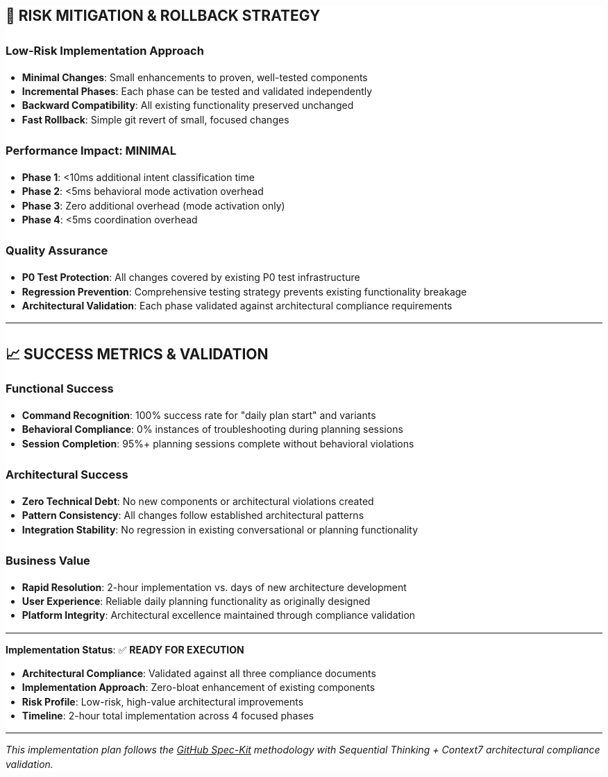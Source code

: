 
## 🚀 **RISK MITIGATION & ROLLBACK STRATEGY**

### **Low-Risk Implementation Approach**
- **Minimal Changes**: Small enhancements to proven, well-tested components
- **Incremental Phases**: Each phase can be tested and validated independently
- **Backward Compatibility**: All existing functionality preserved unchanged
- **Fast Rollback**: Simple git revert of small, focused changes

### **Performance Impact: MINIMAL**
- **Phase 1**: <10ms additional intent classification time
- **Phase 2**: <5ms behavioral mode activation overhead
- **Phase 3**: Zero additional overhead (mode activation only)
- **Phase 4**: <5ms coordination overhead

### **Quality Assurance**
- **P0 Test Protection**: All changes covered by existing P0 test infrastructure
- **Regression Prevention**: Comprehensive testing strategy prevents existing functionality breakage
- **Architectural Validation**: Each phase validated against architectural compliance requirements

---

## 📈 **SUCCESS METRICS & VALIDATION**

### **Functional Success**
- **Command Recognition**: 100% success rate for "daily plan start" and variants
- **Behavioral Compliance**: 0% instances of troubleshooting during planning sessions
- **Session Completion**: 95%+ planning sessions complete without behavioral violations

### **Architectural Success**
- **Zero Technical Debt**: No new components or architectural violations created
- **Pattern Consistency**: All changes follow established architectural patterns
- **Integration Stability**: No regression in existing conversational or planning functionality

### **Business Value**
- **Rapid Resolution**: 2-hour implementation vs. days of new architecture development
- **User Experience**: Reliable daily planning functionality as originally designed
- **Platform Integrity**: Architectural excellence maintained through compliance validation

---

**Implementation Status**: ✅ **READY FOR EXECUTION**
- **Architectural Compliance**: Validated against all three compliance documents
- **Implementation Approach**: Zero-bloat enhancement of existing components
- **Risk Profile**: Low-risk, high-value architectural improvements
- **Timeline**: 2-hour total implementation across 4 focused phases

---

*This implementation plan follows the [GitHub Spec-Kit](https://github.com/github/spec-kit) methodology with Sequential Thinking + Context7 architectural compliance validation.*
